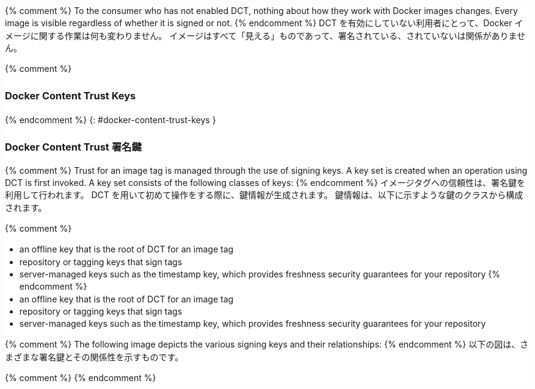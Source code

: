 {% comment %}
To the consumer who has not enabled DCT, nothing about how they work with Docker
images changes. Every image is visible regardless of whether it is signed or
not.
{% endcomment %}
DCT を有効にしていない利用者にとって、Docker イメージに関する作業は何も変わりません。
イメージはすべて「見える」ものであって、署名されている、されていないは関係がありません。

{% comment %}
### Docker Content Trust Keys
{% endcomment %}
{: #docker-content-trust-keys }
### Docker Content Trust 署名鍵

{% comment %}
Trust for an image tag is managed through the use of signing keys. A key set is
created when an operation using DCT is first invoked. A key set consists
of the following classes of keys:
{% endcomment %}
イメージタグへの信頼性は、署名鍵を利用して行われます。
DCT を用いて初めて操作をする際に、鍵情報が生成されます。
鍵情報は、以下に示すような鍵のクラスから構成されます。

{% comment %}
- an offline key that is the root of DCT for an image tag
- repository or tagging keys that sign tags
- server-managed keys such as the timestamp key, which provides freshness
	security guarantees for your repository
{% endcomment %}
- an offline key that is the root of DCT for an image tag
- repository or tagging keys that sign tags
- server-managed keys such as the timestamp key, which provides freshness
	security guarantees for your repository

{% comment %}
The following image depicts the various signing keys and their relationships:
{% endcomment %}
以下の図は、さまざまな署名鍵とその関係性を示すものです。

{% comment %}
{% endcomment %}